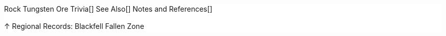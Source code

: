 Rock
Tungsten Ore
Trivia[]
See Also[]
Notes and References[]

↑ Regional Records: Blackfell Fallen Zone
